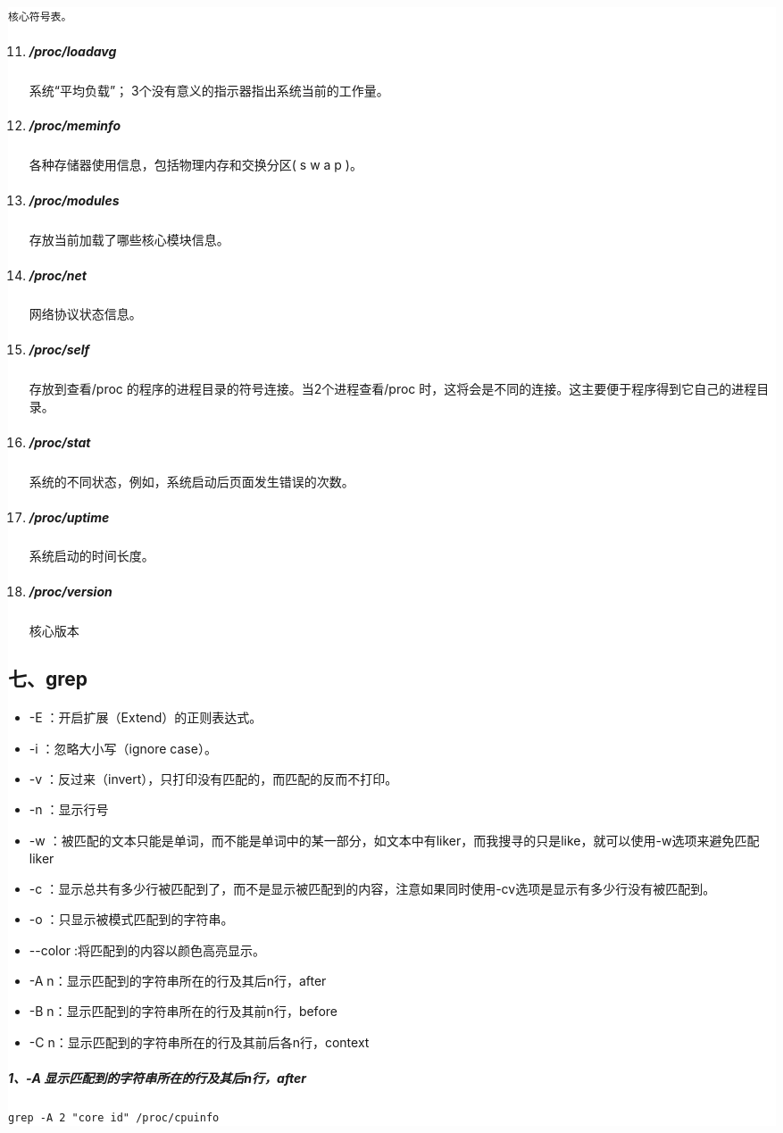    核心符号表。

11. ##### /proc/loadavg

    系统“平均负载”； 3个没有意义的指示器指出系统当前的工作量。

12. ##### /proc/meminfo

    各种存储器使用信息，包括物理内存和交换分区( s w a p )。

13. ##### /proc/modules

    存放当前加载了哪些核心模块信息。

14. ##### /proc/net

    网络协议状态信息。

15. ##### /proc/self

    存放到查看/proc 的程序的进程目录的符号连接。当2个进程查看/proc 时，这将会是不同的连接。这主要便于程序得到它自己的进程目录。

16. ##### /proc/stat

    系统的不同状态，例如，系统启动后页面发生错误的次数。

17. ##### /proc/uptime

    系统启动的时间长度。

18. ##### /proc/version

    核心版本

## 七、grep

* -E ：开启扩展（Extend）的正则表达式。

* -i ：忽略大小写（ignore case）。

* -v ：反过来（invert），只打印没有匹配的，而匹配的反而不打印。

* -n ：显示行号

* -w ：被匹配的文本只能是单词，而不能是单词中的某一部分，如文本中有liker，而我搜寻的只是like，就可以使用-w选项来避免匹配liker

* -c ：显示总共有多少行被匹配到了，而不是显示被匹配到的内容，注意如果同时使用-cv选项是显示有多少行没有被匹配到。

* -o ：只显示被模式匹配到的字符串。

* --color :将匹配到的内容以颜色高亮显示。

* -A  n：显示匹配到的字符串所在的行及其后n行，after

* -B  n：显示匹配到的字符串所在的行及其前n行，before

* -C  n：显示匹配到的字符串所在的行及其前后各n行，context

##### 1、-A 显示匹配到的字符串所在的行及其后n行，after

```
grep -A 2 "core id" /proc/cpuinfo
```
